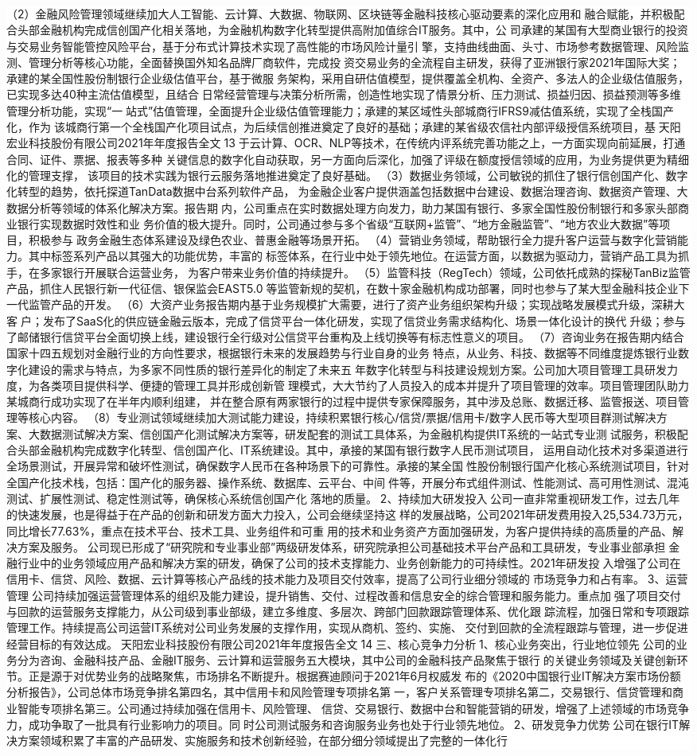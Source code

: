 （2）金融风险管理领域继续加大人工智能、云计算、大数据、物联网、区块链等金融科技核心驱动要素的深化应用和
融合赋能，并积极配合头部金融机构完成信创国产化相关落地，为金融机构数字化转型提供高附加值综合IT服务。其中，公
司承建的某国有大型商业银行的投资与交易业务智能管控风险平台，基于分布式计算技术实现了高性能的市场风险计量引
擎，支持曲线曲面、头寸、市场参考数据管理、风险监测、管理分析等核心功能，全面替换国外知名品牌厂商软件，完成投
资交易业务的全流程自主研发，获得了亚洲银行家2021年国际大奖；承建的某全国性股份制银行企业级估值平台，基于微服
务架构，采用自研估值模型，提供覆盖全机构、全资产、多法人的企业级估值服务，已实现多达40种主流估值模型，且结合
日常经营管理与决策分析所需，创造性地实现了情景分析、压力测试、损益归因、损益预测等多维管理分析功能，实现“一
站式”估值管理，全面提升企业级估值管理能力；承建的某区域性头部城商行IFRS9减估值系统，实现了全栈国产化，作为
该城商行第一个全栈国产化项目试点，为后续信创推进奠定了良好的基础；承建的某省级农信社内部评级授信系统项目，基
天阳宏业科技股份有限公司2021年年度报告全文
13
于云计算、OCR、NLP等技术，在传统内评系统完善功能之上，一方面实现向前延展，打通合同、证件、票据、报表等多种
关键信息的数字化自动获取，另一方面向后深化，加强了评级在额度授信领域的应用，为业务提供更为精细化的管理支撑，
该项目的技术实践为银行云服务落地推进奠定了良好基础。
（3）数据业务领域，公司敏锐的抓住了银行信创国产化、数字化转型的趋势，依托探道TanData数据中台系列软件产品，
为金融企业客户提供涵盖包括数据中台建设、数据治理咨询、数据资产管理、大数据分析等领域的体系化解决方案。报告期
内，公司重点在实时数据处理方向发力，助力某国有银行、多家全国性股份制银行和多家头部商业银行实现数据时效性和业
务价值的极大提升。同时，公司通过参与多个省级“互联网+监管”、“地方金融监管”、“地方农业大数据”等项目，积极参与
政务金融生态体系建设及绿色农业、普惠金融等场景开拓。
（4）营销业务领域，帮助银行全力提升客户运营与数字化营销能力。其中标签系列产品以其强大的功能优势，丰富的
标签体系，在行业中处于领先地位。在运营方面，以数据为驱动力，营销产品工具为抓手，在多家银行开展联合运营业务，
为客户带来业务价值的持续提升。
（5）监管科技（RegTech）领域，公司依托成熟的探秘TanBiz监管产品，抓住人民银行新一代征信、银保监会EAST5.0
等监管新规的契机，在数十家金融机构成功部署，同时也参与了某大型金融科技企业下一代监管产品的开发。
（6）大资产业务报告期内基于业务规模扩大需要，进行了资产业务组织架构升级；实现战略发展模式升级，深耕大客
户；发布了SaaS化的供应链金融云版本，完成了信贷平台一体化研发，实现了信贷业务需求结构化、场景一体化设计的换代
升级；参与了邮储银行信贷平台全面切换上线，建设银行全行级对公信贷平台重构及上线切换等有标志性意义的项目。
（7）咨询业务在报告期内结合国家十四五规划对金融行业的方向性要求，根据银行未来的发展趋势与行业自身的业务
特点，从业务、科技、数据等不同维度提炼银行业数字化建设的需求与特点，为多家不同性质的银行差异化的制定了未来五
年数字化转型与科技建设规划方案。公司加大项目管理工具研发力度，为各类项目提供科学、便捷的管理工具并形成创新管
理模式，大大节约了人员投入的成本并提升了项目管理的效率。项目管理团队助力某城商行成功实现了在半年内顺利组建，
并在整合原有两家银行的过程中提供专家保障服务，其中涉及总账、数据迁移、监管报送、项目管理等核心内容。
（8）专业测试领域继续加大测试能力建设，持续积累银行核心/信贷/票据/信用卡/数字人民币等大型项目群测试解决方
案、大数据测试解决方案、信创国产化测试解决方案等，研发配套的测试工具体系，为金融机构提供IT系统的一站式专业测
试服务，积极配合头部金融机构完成数字化转型、信创国产化、IT系统建设。其中，承接的某国有银行数字人民币测试项目，
运用自动化技术对多渠道进行全场景测试，开展异常和破坏性测试，确保数字人民币在各种场景下的可靠性。承接的某全国
性股份制银行国产化核心系统测试项目，针对全国产化技术栈，包括：国产化的服务器、操作系统、数据库、云平台、中间
件等，开展分布式组件测试、性能测试、高可用性测试、混沌测试、扩展性测试、稳定性测试等，确保核心系统信创国产化
落地的质量。
2、持续加大研发投入
公司一直非常重视研发工作，过去几年的快速发展，也是得益于在产品的创新和研发方面大力投入，公司会继续坚持这
样的发展战略，公司2021年研发费用投入25,534.73万元，同比增长77.63%，重点在技术平台、技术工具、业务组件和可重
用的技术和业务资产方面加强研发，为客户提供持续的高质量的产品、解决方案及服务。
公司现已形成了“研究院和专业事业部”两级研发体系，研究院承担公司基础技术平台产品和工具研发，专业事业部承担
金融行业中的业务领域应用产品和解决方案的研发，确保了公司的技术支撑能力、业务创新能力的可持续性。2021年研发投
入增强了公司在信用卡、信贷、风险、数据、云计算等核心产品线的技术能力及项目交付效率，提高了公司行业细分领域的
市场竞争力和占有率。
3、运营管理
公司持续加强运营管理体系的组织及能力建设，提升销售、交付、过程改善和信息安全的综合管理和服务能力。重点加
强了项目交付与回款的运营服务支撑能力，从公司级到事业部级，建立多维度、多层次、跨部门回款跟踪管理体系、优化跟
踪流程，加强日常和专项跟踪管理工作。持续提高公司运营IT系统对公司业务发展的支撑作用，实现从商机、签约、实施、
交付到回款的全流程跟踪与管理，进一步促进经营目标的有效达成。
天阳宏业科技股份有限公司2021年年度报告全文
14
三、核心竞争力分析
1、核心业务突出，行业地位领先
公司的业务分为咨询、金融科技产品、金融IT服务、云计算和运营服务五大模块，其中公司的金融科技产品聚焦于银行
的关键业务领域及关键创新环节。正是源于对优势业务的战略聚焦，市场排名不断提升。根据赛迪顾问于2021年6月权威发
布的《2020中国银行业IT解决方案市场份额分析报告》，公司总体市场竞争排名第四名，其中信用卡和风险管理专项排名第
一，客户关系管理专项排名第二，交易银行、信贷管理和商业智能专项排名第三。公司通过持续加强在信用卡、风险管理、
信贷、交易银行、数据中台和智能营销的研发，增强了上述领域的市场竞争力，成功争取了一批具有行业影响力的项目。同
时公司测试服务和咨询服务业务也处于行业领先地位。
2、研发竞争力优势
公司在银行IT解决方案领域积累了丰富的产品研发、实施服务和技术创新经验，在部分细分领域提出了完整的一体化行